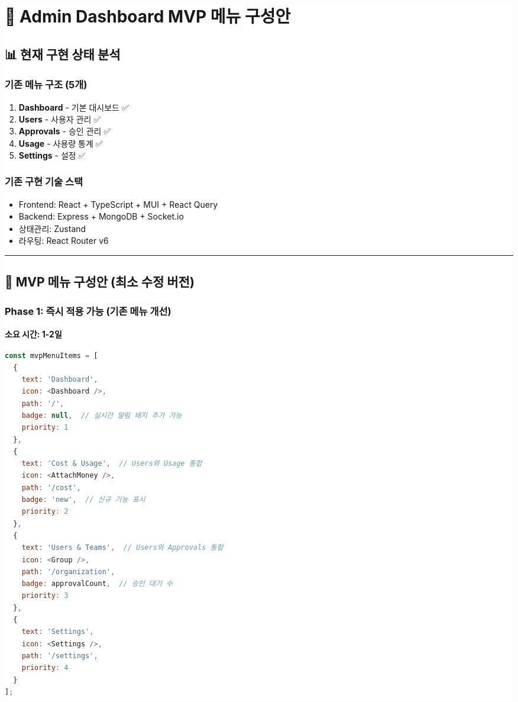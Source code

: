 # 🎯 Admin Dashboard MVP 메뉴 구성안

## 📊 현재 구현 상태 분석

### 기존 메뉴 구조 (5개)
1. **Dashboard** - 기본 대시보드 ✅
2. **Users** - 사용자 관리 ✅
3. **Approvals** - 승인 관리 ✅
4. **Usage** - 사용량 통계 ✅
5. **Settings** - 설정 ✅

### 기존 구현 기술 스택
- Frontend: React + TypeScript + MUI + React Query
- Backend: Express + MongoDB + Socket.io
- 상태관리: Zustand
- 라우팅: React Router v6

---

## 🚀 MVP 메뉴 구성안 (최소 수정 버전)

### Phase 1: 즉시 적용 가능 (기존 메뉴 개선)
**소요 시간: 1-2일**

```javascript
const mvpMenuItems = [
  { 
    text: 'Dashboard', 
    icon: <Dashboard />, 
    path: '/',
    badge: null,  // 실시간 알림 배지 추가 가능
    priority: 1
  },
  { 
    text: 'Cost & Usage',  // Users와 Usage 통합
    icon: <AttachMoney />, 
    path: '/cost',
    badge: 'new',  // 신규 기능 표시
    priority: 2
  },
  { 
    text: 'Users & Teams',  // Users와 Approvals 통합
    icon: <Group />, 
    path: '/organization',
    badge: approvalCount,  // 승인 대기 수
    priority: 3
  },
  { 
    text: 'Settings', 
    icon: <Settings />, 
    path: '/settings',
    priority: 4
  }
];
```

